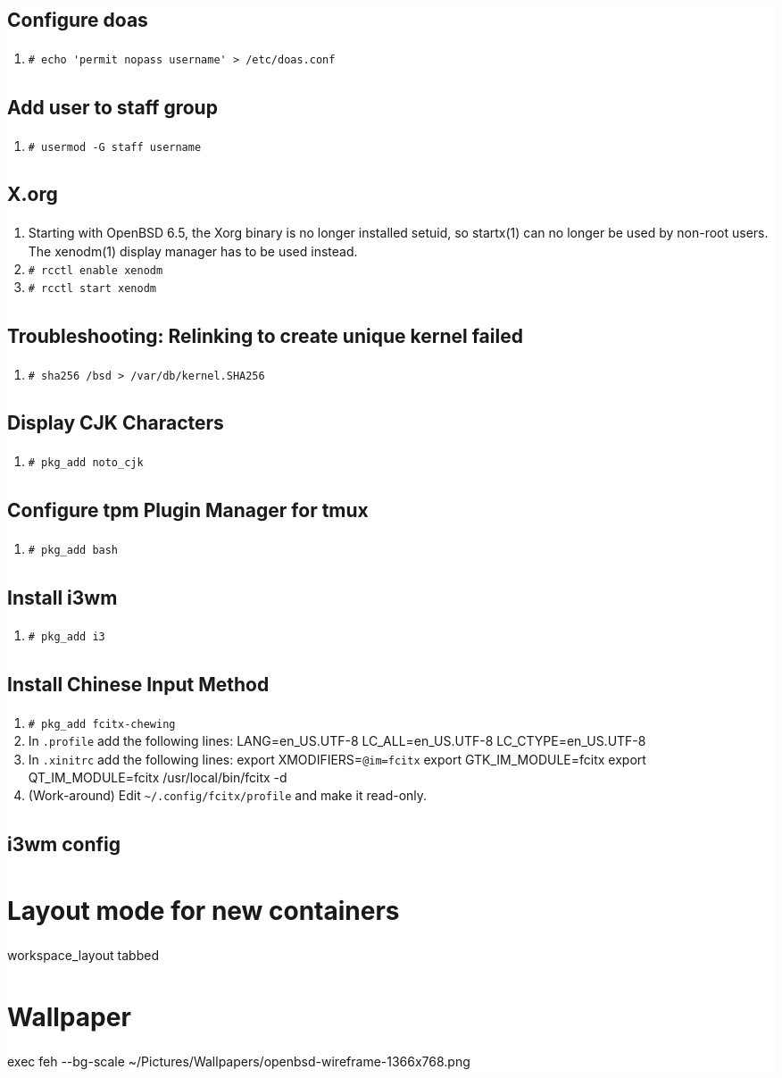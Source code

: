## Configure doas
1. `# echo 'permit nopass username' > /etc/doas.conf`

## Add user to staff group
1. `# usermod -G staff username`

## X.org
1. Starting with OpenBSD 6.5, the Xorg binary is no longer installed setuid, so startx(1) can no longer be used by non-root users. The xenodm(1) display manager has to be used instead.
2. `# rcctl enable xenodm`
3. `# rcctl start xenodm`

## Troubleshooting: Relinking to create unique kernel failed
1. `# sha256 /bsd > /var/db/kernel.SHA256`

## Display CJK Characters
1. `# pkg_add noto_cjk`

## Configure tpm Plugin Manager for tmux
1. `# pkg_add bash`

## Install i3wm
1. `# pkg_add i3`

## Install Chinese Input Method
1. `# pkg_add fcitx-chewing`
2. In `.profile` add the following lines:
    LANG=en_US.UTF-8 
    LC_ALL=en_US.UTF-8 
    LC_CTYPE=en_US.UTF-8 
3. In `.xinitrc` add the following lines:
    export XMODIFIERS=`@im=fcitx`
    export GTK_IM_MODULE=fcitx
    export QT_IM_MODULE=fcitx
    /usr/local/bin/fcitx -d
4. (Work-around) Edit `~/.config/fcitx/profile` and make it read-only.

## i3wm config

  # Layout mode for new containers
  workspace_layout tabbed

  # Wallpaper
  exec feh --bg-scale ~/Pictures/Wallpapers/openbsd-wireframe-1366x768.png
